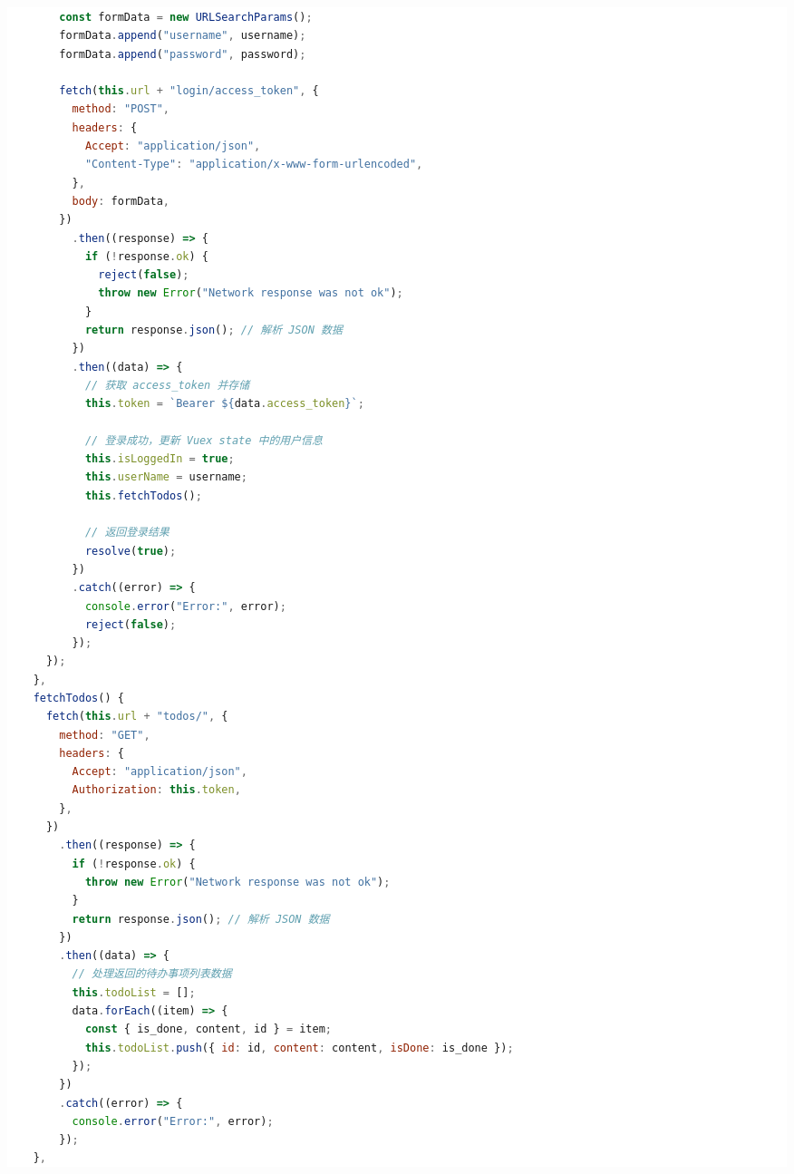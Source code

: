 ```js
        const formData = new URLSearchParams();
        formData.append("username", username);
        formData.append("password", password);

        fetch(this.url + "login/access_token", {
          method: "POST",
          headers: {
            Accept: "application/json",
            "Content-Type": "application/x-www-form-urlencoded",
          },
          body: formData,
        })
          .then((response) => {
            if (!response.ok) {
              reject(false);
              throw new Error("Network response was not ok");
            }
            return response.json(); // 解析 JSON 数据
          })
          .then((data) => {
            // 获取 access_token 并存储
            this.token = `Bearer ${data.access_token}`;

            // 登录成功，更新 Vuex state 中的用户信息
            this.isLoggedIn = true;
            this.userName = username;
            this.fetchTodos();

            // 返回登录结果
            resolve(true);
          })
          .catch((error) => {
            console.error("Error:", error);
            reject(false);
          });
      });
    },
    fetchTodos() {
      fetch(this.url + "todos/", {
        method: "GET",
        headers: {
          Accept: "application/json",
          Authorization: this.token,
        },
      })
        .then((response) => {
          if (!response.ok) {
            throw new Error("Network response was not ok");
          }
          return response.json(); // 解析 JSON 数据
        })
        .then((data) => {
          // 处理返回的待办事项列表数据
          this.todoList = [];
          data.forEach((item) => {
            const { is_done, content, id } = item;
            this.todoList.push({ id: id, content: content, isDone: is_done });
          });
        })
        .catch((error) => {
          console.error("Error:", error);
        });
    },
```